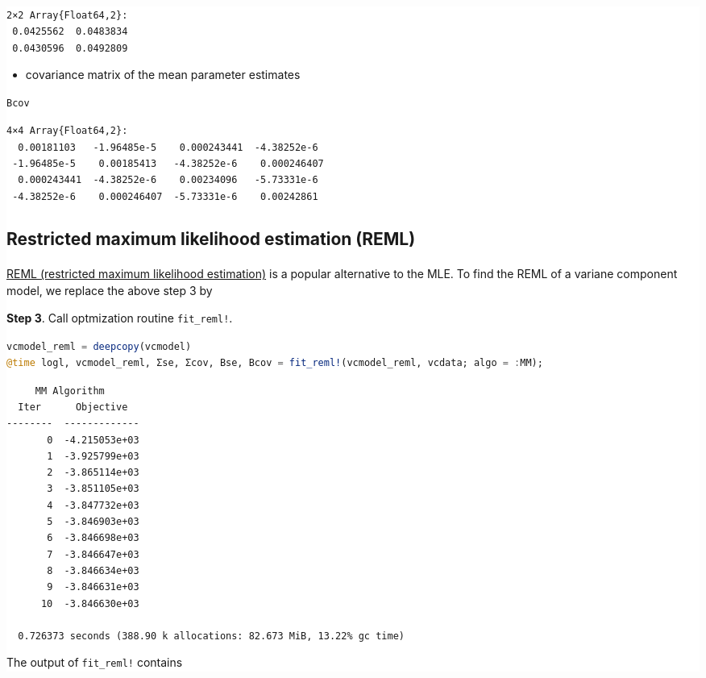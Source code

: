 


    2×2 Array{Float64,2}:
     0.0425562  0.0483834
     0.0430596  0.0492809



* covariance matrix of the mean parameter estimates


```julia
Bcov
```




    4×4 Array{Float64,2}:
      0.00181103   -1.96485e-5    0.000243441  -4.38252e-6 
     -1.96485e-5    0.00185413   -4.38252e-6    0.000246407
      0.000243441  -4.38252e-6    0.00234096   -5.73331e-6 
     -4.38252e-6    0.000246407  -5.73331e-6    0.00242861 



## Restricted maximum likelihood estimation (REML)

[REML (restricted maximum likelihood estimation)](https://en.wikipedia.org/wiki/Restricted_maximum_likelihood) is a popular alternative to the MLE. To find the REML of a variane component model, we replace the above step 3 by  

**Step 3**. Call optmization routine `fit_reml!`.


```julia
vcmodel_reml = deepcopy(vcmodel)
@time logl, vcmodel_reml, Σse, Σcov, Bse, Bcov = fit_reml!(vcmodel_reml, vcdata; algo = :MM);
```

    
         MM Algorithm
      Iter      Objective  
    --------  -------------
           0  -4.215053e+03
           1  -3.925799e+03
           2  -3.865114e+03
           3  -3.851105e+03
           4  -3.847732e+03
           5  -3.846903e+03
           6  -3.846698e+03
           7  -3.846647e+03
           8  -3.846634e+03
           9  -3.846631e+03
          10  -3.846630e+03
    
      0.726373 seconds (388.90 k allocations: 82.673 MiB, 13.22% gc time)


The output of `fit_reml!` contains
